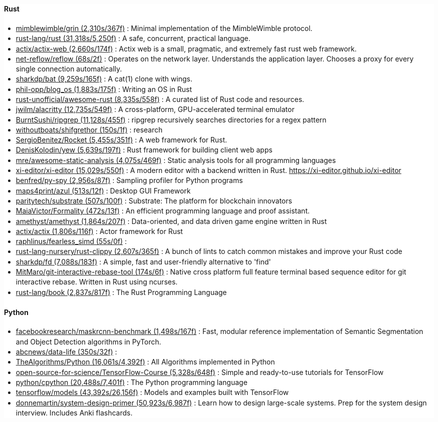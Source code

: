 #### Rust
* [mimblewimble/grin (2,310s/367f)](https://github.com/mimblewimble/grin) : Minimal implementation of the MimbleWimble protocol.
* [rust-lang/rust (31,318s/5,250f)](https://github.com/rust-lang/rust) : A safe, concurrent, practical language.
* [actix/actix-web (2,660s/174f)](https://github.com/actix/actix-web) : Actix web is a small, pragmatic, and extremely fast rust web framework.
* [net-reflow/reflow (68s/2f)](https://github.com/net-reflow/reflow) : Operates on the network layer. Understands the application layer. Chooses a proxy for every single connection automatically.
* [sharkdp/bat (9,259s/165f)](https://github.com/sharkdp/bat) : A cat(1) clone with wings.
* [phil-opp/blog_os (1,883s/175f)](https://github.com/phil-opp/blog_os) : Writing an OS in Rust
* [rust-unofficial/awesome-rust (8,335s/558f)](https://github.com/rust-unofficial/awesome-rust) : A curated list of Rust code and resources.
* [jwilm/alacritty (12,735s/549f)](https://github.com/jwilm/alacritty) : A cross-platform, GPU-accelerated terminal emulator
* [BurntSushi/ripgrep (11,128s/455f)](https://github.com/BurntSushi/ripgrep) : ripgrep recursively searches directories for a regex pattern
* [withoutboats/shifgrethor (150s/1f)](https://github.com/withoutboats/shifgrethor) : research
* [SergioBenitez/Rocket (5,455s/351f)](https://github.com/SergioBenitez/Rocket) : A web framework for Rust.
* [DenisKolodin/yew (5,639s/197f)](https://github.com/DenisKolodin/yew) : Rust framework for building client web apps
* [mre/awesome-static-analysis (4,075s/469f)](https://github.com/mre/awesome-static-analysis) : Static analysis tools for all programming languages
* [xi-editor/xi-editor (15,029s/550f)](https://github.com/xi-editor/xi-editor) : A modern editor with a backend written in Rust. https://xi-editor.github.io/xi-editor
* [benfred/py-spy (2,956s/87f)](https://github.com/benfred/py-spy) : Sampling profiler for Python programs
* [maps4print/azul (513s/12f)](https://github.com/maps4print/azul) : Desktop GUI Framework
* [paritytech/substrate (507s/100f)](https://github.com/paritytech/substrate) : Substrate: The platform for blockchain innovators
* [MaiaVictor/Formality (472s/13f)](https://github.com/MaiaVictor/Formality) : An efficient programming language and proof assistant.
* [amethyst/amethyst (1,864s/207f)](https://github.com/amethyst/amethyst) : Data-oriented, and data driven game engine written in Rust
* [actix/actix (1,806s/116f)](https://github.com/actix/actix) : Actor framework for Rust
* [raphlinus/fearless_simd (55s/0f)](https://github.com/raphlinus/fearless_simd) : 
* [rust-lang-nursery/rust-clippy (2,607s/365f)](https://github.com/rust-lang-nursery/rust-clippy) : A bunch of lints to catch common mistakes and improve your Rust code
* [sharkdp/fd (7,088s/183f)](https://github.com/sharkdp/fd) : A simple, fast and user-friendly alternative to 'find'
* [MitMaro/git-interactive-rebase-tool (174s/6f)](https://github.com/MitMaro/git-interactive-rebase-tool) : Native cross platform full feature terminal based sequence editor for git interactive rebase. Written in Rust using ncurses.
* [rust-lang/book (2,837s/817f)](https://github.com/rust-lang/book) : The Rust Programming Language

#### Python
* [facebookresearch/maskrcnn-benchmark (1,498s/167f)](https://github.com/facebookresearch/maskrcnn-benchmark) : Fast, modular reference implementation of Semantic Segmentation and Object Detection algorithms in PyTorch.
* [abcnews/data-life (350s/32f)](https://github.com/abcnews/data-life) : 
* [TheAlgorithms/Python (16,061s/4,392f)](https://github.com/TheAlgorithms/Python) : All Algorithms implemented in Python
* [open-source-for-science/TensorFlow-Course (5,328s/648f)](https://github.com/open-source-for-science/TensorFlow-Course) : Simple and ready-to-use tutorials for TensorFlow
* [python/cpython (20,488s/7,401f)](https://github.com/python/cpython) : The Python programming language
* [tensorflow/models (43,392s/26,156f)](https://github.com/tensorflow/models) : Models and examples built with TensorFlow
* [donnemartin/system-design-primer (50,923s/6,987f)](https://github.com/donnemartin/system-design-primer) : Learn how to design large-scale systems. Prep for the system design interview. Includes Anki flashcards.